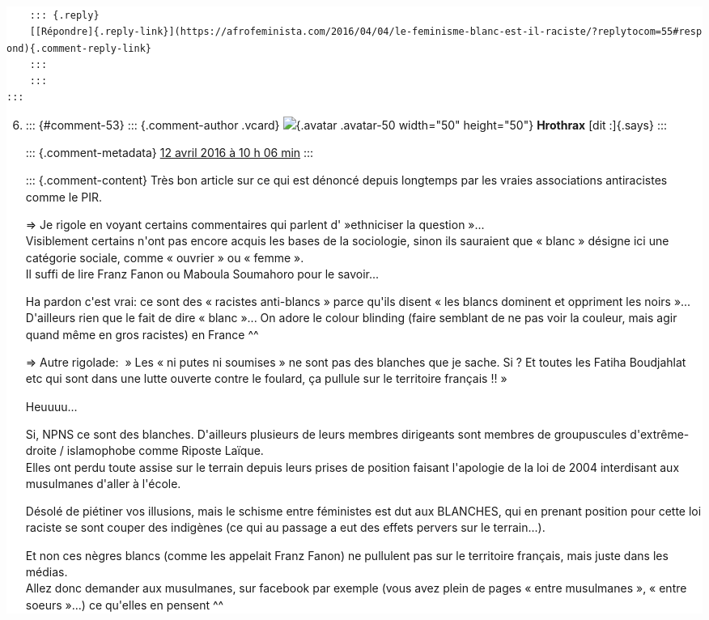         ::: {.reply}
        [[Répondre]{.reply-link}](https://afrofeminista.com/2016/04/04/le-feminisme-blanc-est-il-raciste/?replytocom=55#respond){.comment-reply-link}
        :::
        :::
    :::

6.  ::: {#comment-53}
    ::: {.comment-author .vcard}
    ![](https://1.gravatar.com/avatar/149d7dead08290b583d06e428e6da7ee?s=50&d=identicon&r=G){.avatar
    .avatar-50 width="50" height="50"} **Hrothrax** [dit :]{.says}
    :::

    ::: {.comment-metadata}
    [12 avril 2016 à 10 h 06
    min](https://afrofeminista.com/2016/04/04/le-feminisme-blanc-est-il-raciste/#comment-53)
    :::

    ::: {.comment-content}
    Très bon article sur ce qui est dénoncé depuis longtemps par les
    vraies associations antiracistes comme le PIR.

    =\> Je rigole en voyant certains commentaires qui parlent
    d\' »ethniciser la question »...\
    Visiblement certains n'ont pas encore acquis les bases de la
    sociologie, sinon ils sauraient que « blanc » désigne ici une
    catégorie sociale, comme « ouvrier » ou « femme ».\
    Il suffi de lire Franz Fanon ou Maboula Soumahoro pour le savoir...

    Ha pardon c'est vrai: ce sont des « racistes anti-blancs » parce
    qu'ils disent « les blancs dominent et oppriment les noirs »...\
    D'ailleurs rien que le fait de dire « blanc »... On adore le colour
    blinding (faire semblant de ne pas voir la couleur, mais agir quand
    même en gros racistes) en France \^\^

    =\> Autre rigolade:  » Les « ni putes ni soumises » ne sont pas des
    blanches que je sache. Si ? Et toutes les Fatiha Boudjahlat etc qui
    sont dans une lutte ouverte contre le foulard, ça pullule sur le
    territoire français !! »

    Heuuuu...

    Si, NPNS ce sont des blanches. D'ailleurs plusieurs de leurs membres
    dirigeants sont membres de groupuscules d'extrême-droite /
    islamophobe comme Riposte Laïque.\
    Elles ont perdu toute assise sur le terrain depuis leurs prises de
    position faisant l'apologie de la loi de 2004 interdisant aux
    musulmanes d'aller à l'école.

    Désolé de piétiner vos illusions, mais le schisme entre féministes
    est dut aux BLANCHES, qui en prenant position pour cette loi raciste
    se sont couper des indigènes (ce qui au passage a eut des effets
    pervers sur le terrain...).

    Et non ces nègres blancs (comme les appelait Franz Fanon) ne
    pullulent pas sur le territoire français, mais juste dans les
    médias.\
    Allez donc demander aux musulmanes, sur facebook par exemple (vous
    avez plein de pages « entre musulmanes », « entre soeurs »...) ce
    qu'elles en pensent \^\^
